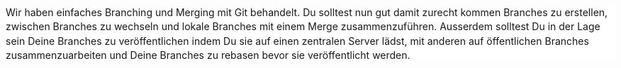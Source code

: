 

Wir haben einfaches Branching und Merging mit Git behandelt. Du solltest nun gut damit zurecht kommen Branches zu erstellen, zwischen Branches zu wechseln und lokale Branches mit einem Merge zusammenzuführen. Ausserdem solltest Du in der Lage sein Deine Branches zu veröffentlichen indem Du sie auf einen zentralen Server lädst, mit anderen auf öffentlichen Branches zusammenzuarbeiten und Deine Branches zu rebasen bevor sie veröffentlicht werden.
